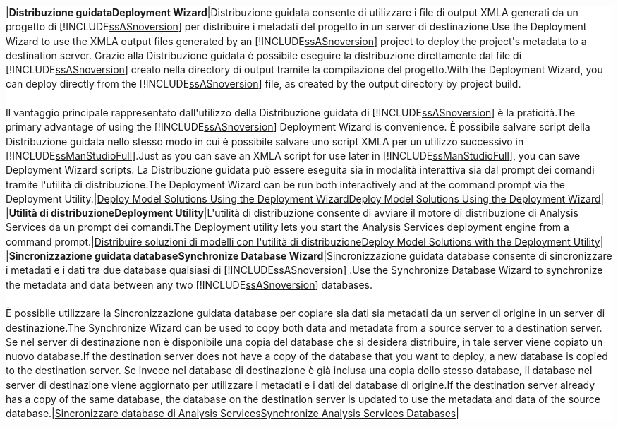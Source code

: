 |<span data-ttu-id="d27a9-126">**Distribuzione guidata**</span><span class="sxs-lookup"><span data-stu-id="d27a9-126">**Deployment Wizard**</span></span>|<span data-ttu-id="d27a9-127">Distribuzione guidata consente di utilizzare i file di output XMLA generati da un progetto di [!INCLUDE[ssASnoversion](../../includes/ssasnoversion-md.md)] per distribuire i metadati del progetto in un server di destinazione.</span><span class="sxs-lookup"><span data-stu-id="d27a9-127">Use the Deployment Wizard to use the XMLA output files generated by an [!INCLUDE[ssASnoversion](../../includes/ssasnoversion-md.md)] project to deploy the project's metadata to a destination server.</span></span> <span data-ttu-id="d27a9-128">Grazie alla Distribuzione guidata è possibile eseguire la distribuzione direttamente dal file di [!INCLUDE[ssASnoversion](../../includes/ssasnoversion-md.md)] creato nella directory di output tramite la compilazione del progetto.</span><span class="sxs-lookup"><span data-stu-id="d27a9-128">With the Deployment Wizard, you can deploy directly from the [!INCLUDE[ssASnoversion](../../includes/ssasnoversion-md.md)] file, as created by the output directory by project build.</span></span><br /><br /> <span data-ttu-id="d27a9-129">Il vantaggio principale rappresentato dall'utilizzo della Distribuzione guidata di [!INCLUDE[ssASnoversion](../../includes/ssasnoversion-md.md)] è la praticità.</span><span class="sxs-lookup"><span data-stu-id="d27a9-129">The primary advantage of using the [!INCLUDE[ssASnoversion](../../includes/ssasnoversion-md.md)] Deployment Wizard is convenience.</span></span> <span data-ttu-id="d27a9-130">È possibile salvare script della Distribuzione guidata nello stesso modo in cui è possibile salvare uno script XMLA per un utilizzo successivo in [!INCLUDE[ssManStudioFull](../../includes/ssmanstudiofull-md.md)].</span><span class="sxs-lookup"><span data-stu-id="d27a9-130">Just as you can save an XMLA script for use later in [!INCLUDE[ssManStudioFull](../../includes/ssmanstudiofull-md.md)], you can save Deployment Wizard scripts.</span></span> <span data-ttu-id="d27a9-131">La Distribuzione guidata può essere eseguita sia in modalità interattiva sia dal prompt dei comandi tramite l'utilità di distribuzione.</span><span class="sxs-lookup"><span data-stu-id="d27a9-131">The Deployment Wizard can be run both interactively and at the command prompt via the Deployment Utility.</span></span>|[<span data-ttu-id="d27a9-132">Deploy Model Solutions Using the Deployment Wizard</span><span class="sxs-lookup"><span data-stu-id="d27a9-132">Deploy Model Solutions Using the Deployment Wizard</span></span>](deploy-model-solutions-using-the-deployment-wizard.md)|  
|<span data-ttu-id="d27a9-133">**Utilità di distribuzione**</span><span class="sxs-lookup"><span data-stu-id="d27a9-133">**Deployment Utility**</span></span>|<span data-ttu-id="d27a9-134">L'utilità di distribuzione consente di avviare il motore di distribuzione di Analysis Services da un prompt dei comandi.</span><span class="sxs-lookup"><span data-stu-id="d27a9-134">The Deployment utility lets you start the Analysis Services deployment engine from a command prompt.</span></span>|[<span data-ttu-id="d27a9-135">Distribuire soluzioni di modelli con l'utilità di distribuzione</span><span class="sxs-lookup"><span data-stu-id="d27a9-135">Deploy Model Solutions with the Deployment Utility</span></span>](deploy-model-solutions-with-the-deployment-utility.md)|  
|<span data-ttu-id="d27a9-136">**Sincronizzazione guidata database**</span><span class="sxs-lookup"><span data-stu-id="d27a9-136">**Synchronize Database Wizard**</span></span>|<span data-ttu-id="d27a9-137">Sincronizzazione guidata database consente di sincronizzare i metadati e i dati tra due database qualsiasi di [!INCLUDE[ssASnoversion](../../includes/ssasnoversion-md.md)] .</span><span class="sxs-lookup"><span data-stu-id="d27a9-137">Use the Synchronize Database Wizard to synchronize the metadata and data between any two [!INCLUDE[ssASnoversion](../../includes/ssasnoversion-md.md)] databases.</span></span><br /><br /> <span data-ttu-id="d27a9-138">È possibile utilizzare la Sincronizzazione guidata database per copiare sia dati sia metadati da un server di origine in un server di destinazione.</span><span class="sxs-lookup"><span data-stu-id="d27a9-138">The Synchronize Wizard can be used to copy both data and metadata from a source server to a destination server.</span></span> <span data-ttu-id="d27a9-139">Se nel server di destinazione non è disponibile una copia del database che si desidera distribuire, in tale server viene copiato un nuovo database.</span><span class="sxs-lookup"><span data-stu-id="d27a9-139">If the destination server does not have a copy of the database that you want to deploy, a new database is copied to the destination server.</span></span> <span data-ttu-id="d27a9-140">Se invece nel database di destinazione è già inclusa una copia dello stesso database, il database nel server di destinazione viene aggiornato per utilizzare i metadati e i dati del database di origine.</span><span class="sxs-lookup"><span data-stu-id="d27a9-140">If the destination server already has a copy of the same database, the database on the destination server is updated to use the metadata and data of the source database.</span></span>|[<span data-ttu-id="d27a9-141">Sincronizzare database di Analysis Services</span><span class="sxs-lookup"><span data-stu-id="d27a9-141">Synchronize Analysis Services Databases</span></span>](synchronize-analysis-services-databases.md)|  